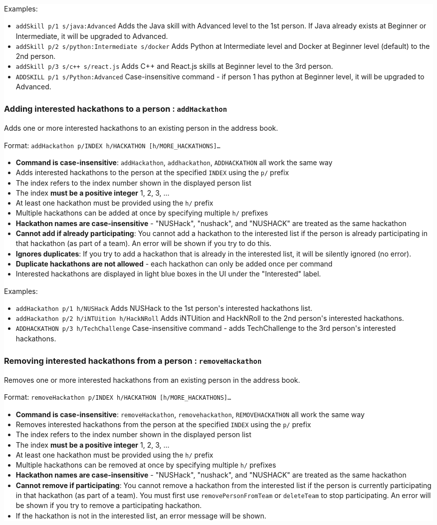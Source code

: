 Examples:
*  `addSkill p/1 s/java:Advanced` Adds the Java skill with Advanced level to the 1st person. If Java already exists at Beginner or Intermediate, it will be upgraded to Advanced.
*  `addSkill p/2 s/python:Intermediate s/docker` Adds Python at Intermediate level and Docker at Beginner level (default) to the 2nd person.
*  `addSkill p/3 s/c++ s/react.js` Adds C++ and React.js skills at Beginner level to the 3rd person.
*  `ADDSKILL p/1 s/Python:Advanced` Case-insensitive command - if person 1 has python at Beginner level, it will be upgraded to Advanced.

### Adding interested hackathons to a person : `addHackathon`

Adds one or more interested hackathons to an existing person in the address book.

Format: `addHackathon p/INDEX h/HACKATHON [h/MORE_HACKATHONS]…​`

* **Command is case-insensitive**: `addHackathon`, `addhackathon`, `ADDHACKATHON` all work the same way
* Adds interested hackathons to the person at the specified `INDEX` using the `p/` prefix
* The index refers to the index number shown in the displayed person list
* The index **must be a positive integer** 1, 2, 3, …​
* At least one hackathon must be provided using the `h/` prefix
* Multiple hackathons can be added at once by specifying multiple `h/` prefixes
* **Hackathon names are case-insensitive** - "NUSHack", "nushack", and "NUSHACK" are treated as the same hackathon
* **Cannot add if already participating**: You cannot add a hackathon to the interested list if the person is already participating in that hackathon (as part of a team). An error will be shown if you try to do this.
* **Ignores duplicates**: If you try to add a hackathon that is already in the interested list, it will be silently ignored (no error).
* **Duplicate hackathons are not allowed** - each hackathon can only be added once per command
* Interested hackathons are displayed in light blue boxes in the UI under the "Interested" label.

Examples:
*  `addHackathon p/1 h/NUSHack` Adds NUSHack to the 1st person's interested hackathons list.
*  `addHackathon p/2 h/iNTUition h/HackNRoll` Adds iNTUition and HackNRoll to the 2nd person's interested hackathons.
*  `ADDHACKATHON p/3 h/TechChallenge` Case-insensitive command - adds TechChallenge to the 3rd person's interested hackathons.

### Removing interested hackathons from a person : `removeHackathon`

Removes one or more interested hackathons from an existing person in the address book.

Format: `removeHackathon p/INDEX h/HACKATHON [h/MORE_HACKATHONS]…​`

* **Command is case-insensitive**: `removeHackathon`, `removehackathon`, `REMOVEHACKATHON` all work the same way
* Removes interested hackathons from the person at the specified `INDEX` using the `p/` prefix
* The index refers to the index number shown in the displayed person list
* The index **must be a positive integer** 1, 2, 3, …​
* At least one hackathon must be provided using the `h/` prefix
* Multiple hackathons can be removed at once by specifying multiple `h/` prefixes
* **Hackathon names are case-insensitive** - "NUSHack", "nushack", and "NUSHACK" are treated as the same hackathon
* **Cannot remove if participating**: You cannot remove a hackathon from the interested list if the person is currently participating in that hackathon (as part of a team). You must first use `removePersonFromTeam` or `deleteTeam` to stop participating. An error will be shown if you try to remove a participating hackathon.
* If the hackathon is not in the interested list, an error message will be shown.
